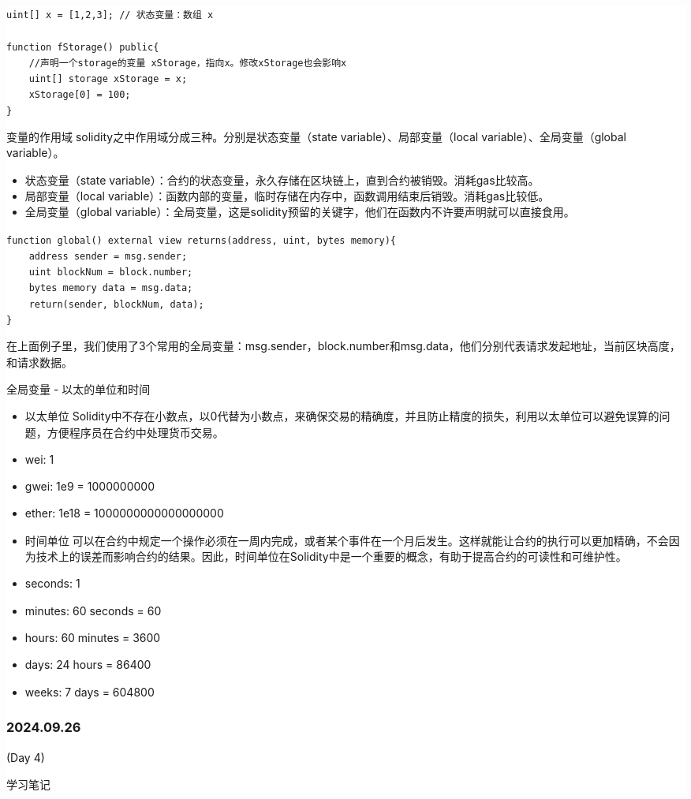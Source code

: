 ```solidity
uint[] x = [1,2,3]; // 状态变量：数组 x

function fStorage() public{
    //声明一个storage的变量 xStorage，指向x。修改xStorage也会影响x
    uint[] storage xStorage = x;
    xStorage[0] = 100;
}
```

变量的作用域
solidity之中作用域分成三种。分别是状态变量（state variable）、局部变量（local variable）、全局变量（global variable）。

- 状态变量（state variable）：合约的状态变量，永久存储在区块链上，直到合约被销毁。消耗gas比较高。
- 局部变量（local variable）：函数内部的变量，临时存储在内存中，函数调用结束后销毁。消耗gas比较低。
- 全局变量（global variable）：全局变量，这是solidity预留的关键字，他们在函数内不许要声明就可以直接食用。
```solidity
function global() external view returns(address, uint, bytes memory){
    address sender = msg.sender;
    uint blockNum = block.number;
    bytes memory data = msg.data;
    return(sender, blockNum, data);
}
```

在上面例子里，我们使用了3个常用的全局变量：msg.sender，block.number和msg.data，他们分别代表请求发起地址，当前区块高度，和请求数据。

全局变量 - 以太的单位和时间

- 以太单位
Solidity中不存在小数点，以0代替为小数点，来确保交易的精确度，并且防止精度的损失，利用以太单位可以避免误算的问题，方便程序员在合约中处理货币交易。

- wei: 1
- gwei: 1e9 = 1000000000
- ether: 1e18 = 1000000000000000000

- 时间单位
可以在合约中规定一个操作必须在一周内完成，或者某个事件在一个月后发生。这样就能让合约的执行可以更加精确，不会因为技术上的误差而影响合约的结果。因此，时间单位在Solidity中是一个重要的概念，有助于提高合约的可读性和可维护性。

- seconds: 1
- minutes: 60 seconds = 60
- hours: 60 minutes = 3600
- days: 24 hours = 86400
- weeks: 7 days = 604800

### 2024.09.26

(Day 4)

学习笔记





